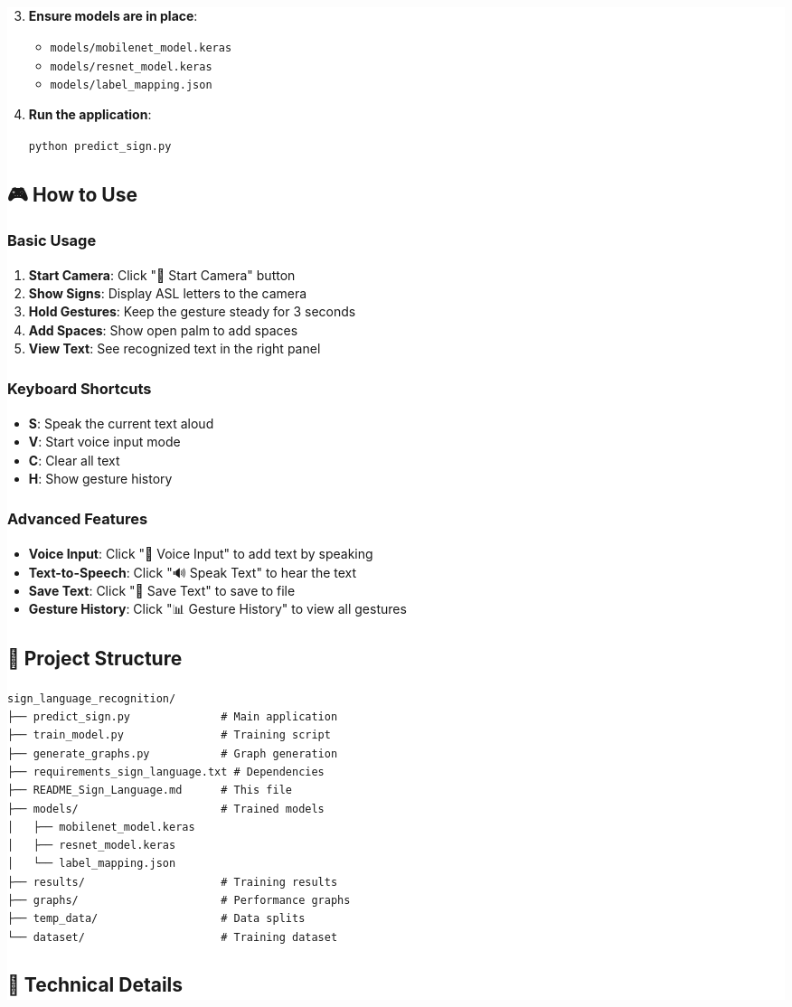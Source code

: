 3. **Ensure models are in place**:
   - `models/mobilenet_model.keras`
   - `models/resnet_model.keras`
   - `models/label_mapping.json`

4. **Run the application**:
   ```bash
   python predict_sign.py
   ```

## 🎮 How to Use

### Basic Usage
1. **Start Camera**: Click "🎥 Start Camera" button
2. **Show Signs**: Display ASL letters to the camera
3. **Hold Gestures**: Keep the gesture steady for 3 seconds
4. **Add Spaces**: Show open palm to add spaces
5. **View Text**: See recognized text in the right panel

### Keyboard Shortcuts
- **S**: Speak the current text aloud
- **V**: Start voice input mode
- **C**: Clear all text
- **H**: Show gesture history

### Advanced Features
- **Voice Input**: Click "🎤 Voice Input" to add text by speaking
- **Text-to-Speech**: Click "🔊 Speak Text" to hear the text
- **Save Text**: Click "💾 Save Text" to save to file
- **Gesture History**: Click "📊 Gesture History" to view all gestures

## 📁 Project Structure

```
sign_language_recognition/
├── predict_sign.py              # Main application
├── train_model.py               # Training script
├── generate_graphs.py           # Graph generation
├── requirements_sign_language.txt # Dependencies
├── README_Sign_Language.md      # This file
├── models/                      # Trained models
│   ├── mobilenet_model.keras
│   ├── resnet_model.keras
│   └── label_mapping.json
├── results/                     # Training results
├── graphs/                      # Performance graphs
├── temp_data/                   # Data splits
└── dataset/                     # Training dataset
```

## 🔧 Technical Details
